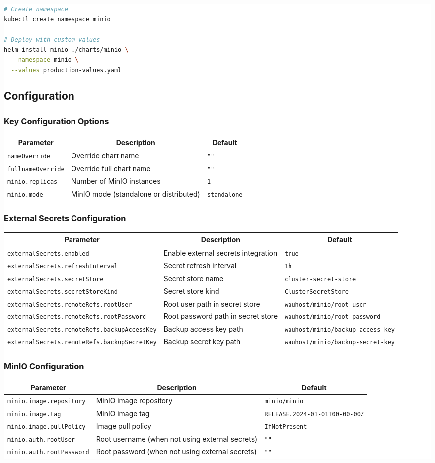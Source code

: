 ```bash
# Create namespace
kubectl create namespace minio

# Deploy with custom values
helm install minio ./charts/minio \
  --namespace minio \
  --values production-values.yaml
```

## Configuration

### Key Configuration Options

| Parameter | Description | Default |
|-----------|-------------|---------|
| `nameOverride` | Override chart name | `""` |
| `fullnameOverride` | Override full chart name | `""` |
| `minio.replicas` | Number of MinIO instances | `1` |
| `minio.mode` | MinIO mode (standalone or distributed) | `standalone` |

### External Secrets Configuration

| Parameter | Description | Default |
|-----------|-------------|---------|
| `externalSecrets.enabled` | Enable external secrets integration | `true` |
| `externalSecrets.refreshInterval` | Secret refresh interval | `1h` |
| `externalSecrets.secretStore` | Secret store name | `cluster-secret-store` |
| `externalSecrets.secretStoreKind` | Secret store kind | `ClusterSecretStore` |
| `externalSecrets.remoteRefs.rootUser` | Root user path in secret store | `wauhost/minio/root-user` |
| `externalSecrets.remoteRefs.rootPassword` | Root password path in secret store | `wauhost/minio/root-password` |
| `externalSecrets.remoteRefs.backupAccessKey` | Backup access key path | `wauhost/minio/backup-access-key` |
| `externalSecrets.remoteRefs.backupSecretKey` | Backup secret key path | `wauhost/minio/backup-secret-key` |

### MinIO Configuration

| Parameter | Description | Default |
|-----------|-------------|---------|
| `minio.image.repository` | MinIO image repository | `minio/minio` |
| `minio.image.tag` | MinIO image tag | `RELEASE.2024-01-01T00-00-00Z` |
| `minio.image.pullPolicy` | Image pull policy | `IfNotPresent` |
| `minio.auth.rootUser` | Root username (when not using external secrets) | `""` |
| `minio.auth.rootPassword` | Root password (when not using external secrets) | `""` |

